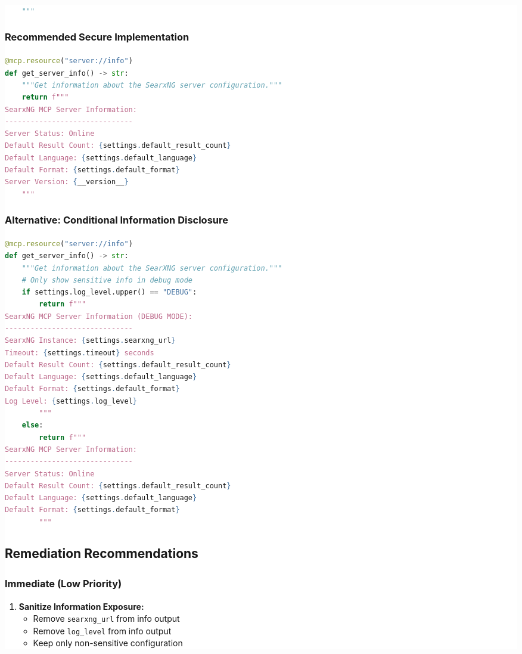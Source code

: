 ```python
    """
```

### Recommended Secure Implementation
```python
@mcp.resource("server://info")
def get_server_info() -> str:
    """Get information about the SearxNG server configuration."""
    return f"""
SearxNG MCP Server Information:
------------------------------
Server Status: Online
Default Result Count: {settings.default_result_count}
Default Language: {settings.default_language}
Default Format: {settings.default_format}
Server Version: {__version__}
    """
```

### Alternative: Conditional Information Disclosure
```python
@mcp.resource("server://info")
def get_server_info() -> str:
    """Get information about the SearXNG server configuration."""
    # Only show sensitive info in debug mode
    if settings.log_level.upper() == "DEBUG":
        return f"""
SearxNG MCP Server Information (DEBUG MODE):
------------------------------
SearxNG Instance: {settings.searxng_url}
Timeout: {settings.timeout} seconds
Default Result Count: {settings.default_result_count}
Default Language: {settings.default_language}
Default Format: {settings.default_format}
Log Level: {settings.log_level}
        """
    else:
        return f"""
SearxNG MCP Server Information:
------------------------------
Server Status: Online
Default Result Count: {settings.default_result_count}
Default Language: {settings.default_language}
Default Format: {settings.default_format}
        """
```

## Remediation Recommendations

### Immediate (Low Priority)
1. **Sanitize Information Exposure:**
   - Remove `searxng_url` from info output
   - Remove `log_level` from info output
   - Keep only non-sensitive configuration
